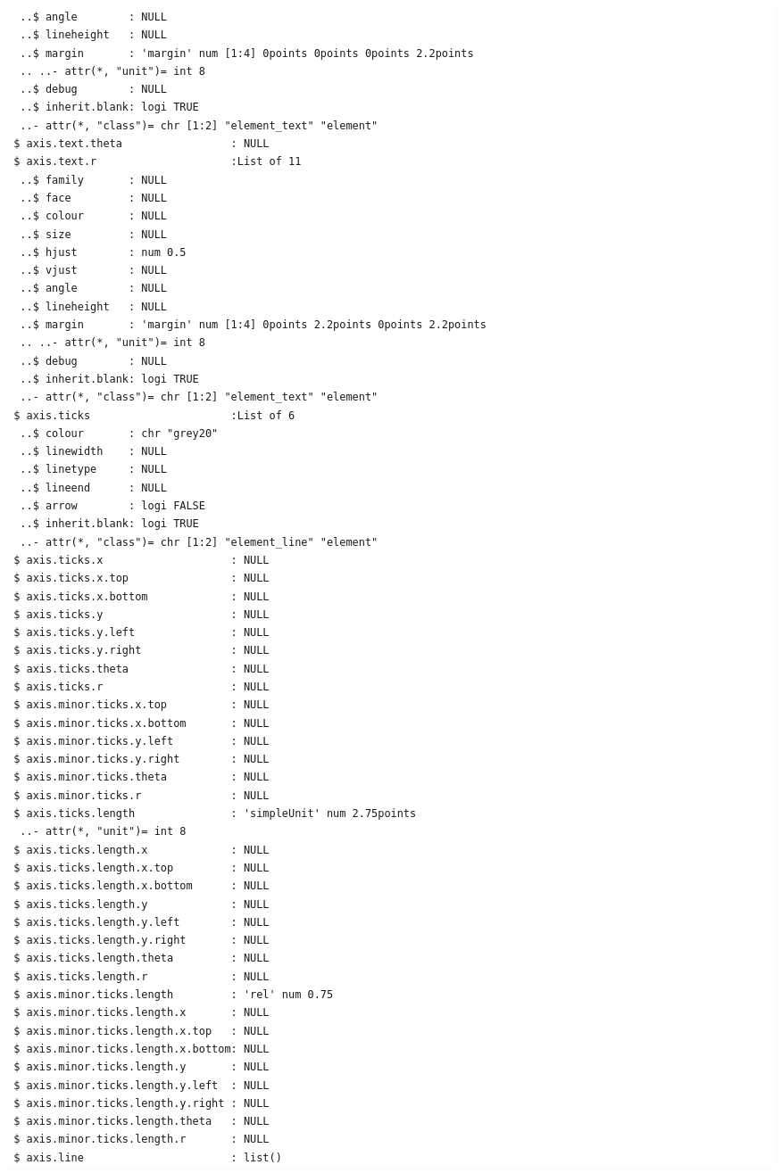       ..$ angle        : NULL
      ..$ lineheight   : NULL
      ..$ margin       : 'margin' num [1:4] 0points 0points 0points 2.2points
      .. ..- attr(*, "unit")= int 8
      ..$ debug        : NULL
      ..$ inherit.blank: logi TRUE
      ..- attr(*, "class")= chr [1:2] "element_text" "element"
     $ axis.text.theta                 : NULL
     $ axis.text.r                     :List of 11
      ..$ family       : NULL
      ..$ face         : NULL
      ..$ colour       : NULL
      ..$ size         : NULL
      ..$ hjust        : num 0.5
      ..$ vjust        : NULL
      ..$ angle        : NULL
      ..$ lineheight   : NULL
      ..$ margin       : 'margin' num [1:4] 0points 2.2points 0points 2.2points
      .. ..- attr(*, "unit")= int 8
      ..$ debug        : NULL
      ..$ inherit.blank: logi TRUE
      ..- attr(*, "class")= chr [1:2] "element_text" "element"
     $ axis.ticks                      :List of 6
      ..$ colour       : chr "grey20"
      ..$ linewidth    : NULL
      ..$ linetype     : NULL
      ..$ lineend      : NULL
      ..$ arrow        : logi FALSE
      ..$ inherit.blank: logi TRUE
      ..- attr(*, "class")= chr [1:2] "element_line" "element"
     $ axis.ticks.x                    : NULL
     $ axis.ticks.x.top                : NULL
     $ axis.ticks.x.bottom             : NULL
     $ axis.ticks.y                    : NULL
     $ axis.ticks.y.left               : NULL
     $ axis.ticks.y.right              : NULL
     $ axis.ticks.theta                : NULL
     $ axis.ticks.r                    : NULL
     $ axis.minor.ticks.x.top          : NULL
     $ axis.minor.ticks.x.bottom       : NULL
     $ axis.minor.ticks.y.left         : NULL
     $ axis.minor.ticks.y.right        : NULL
     $ axis.minor.ticks.theta          : NULL
     $ axis.minor.ticks.r              : NULL
     $ axis.ticks.length               : 'simpleUnit' num 2.75points
      ..- attr(*, "unit")= int 8
     $ axis.ticks.length.x             : NULL
     $ axis.ticks.length.x.top         : NULL
     $ axis.ticks.length.x.bottom      : NULL
     $ axis.ticks.length.y             : NULL
     $ axis.ticks.length.y.left        : NULL
     $ axis.ticks.length.y.right       : NULL
     $ axis.ticks.length.theta         : NULL
     $ axis.ticks.length.r             : NULL
     $ axis.minor.ticks.length         : 'rel' num 0.75
     $ axis.minor.ticks.length.x       : NULL
     $ axis.minor.ticks.length.x.top   : NULL
     $ axis.minor.ticks.length.x.bottom: NULL
     $ axis.minor.ticks.length.y       : NULL
     $ axis.minor.ticks.length.y.left  : NULL
     $ axis.minor.ticks.length.y.right : NULL
     $ axis.minor.ticks.length.theta   : NULL
     $ axis.minor.ticks.length.r       : NULL
     $ axis.line                       : list()